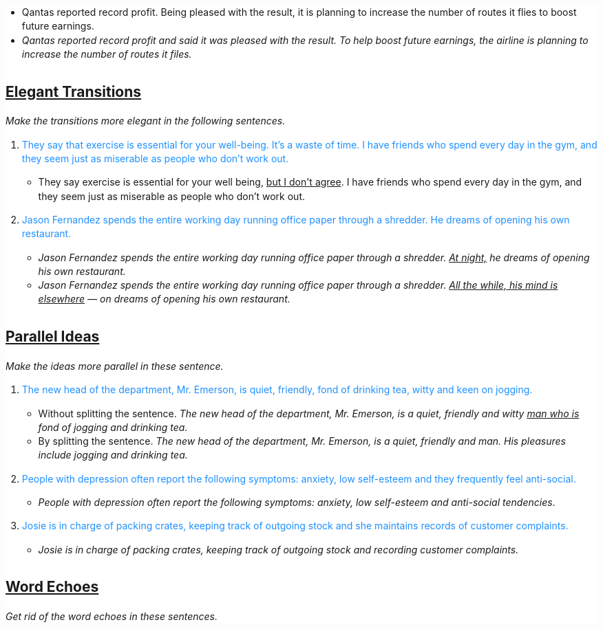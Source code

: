    - Qantas reported record profit. Being pleased with the result, it is planning to increase the number of routes it flies to boost future earnings.
   - *Qantas reported record profit and said it was pleased with the result. To help boost future earnings, the airline is planning to increase the number of routes it files.*

## <u>Elegant Transitions</u>

*Make the transitions more elegant in the following sentences.*

1. <span style="color:DodgerBlue">They say that exercise is essential for your well-being. It’s a waste of time. I have friends who spend every day in the gym, and they seem just as miserable as people who don’t work out.</span>
   
   - They say exercise is essential for your well being, <u>but I don't agree</u>. I have friends who spend every day in the gym, and they seem just as miserable as people who don’t work out.
   
2. <span style="color:DodgerBlue">Jason Fernandez spends the entire working day running office paper through a shredder. He dreams of opening his own restaurant.</span>
   - *Jason Fernandez spends the entire working day running office paper through a shredder. <u>At night,</u> he dreams of opening his own restaurant.*
   - *Jason Fernandez spends the entire working day running office paper through a shredder. <u>All the while, his mind is elsewhere</u> &mdash; on dreams of opening his own restaurant.*

## <u>Parallel Ideas</u>

*Make the ideas more parallel in these sentence.*

1. <span style="color:DodgerBlue">The new head of the department, Mr. Emerson, is quiet, friendly, fond of drinking tea, witty and keen on jogging.</span>

   - Without splitting the sentence.
     *The new head of the department, Mr. Emerson, is a quiet, friendly and witty <u>man who is</u> fond of jogging and drinking tea.*
   - By splitting the sentence.
     *The new head of the department, Mr. Emerson, is a quiet, friendly and man. His pleasures include jogging and drinking tea.*
   
   

2. <span style="color:DodgerBlue">People with depression often report the following symptoms:
   anxiety, low self-esteem and they frequently feel anti-social.</span>

   - *People with depression often report the following symptoms: anxiety, low self-esteem and anti-social tendencies*.
   
   

3. <span style="color:DodgerBlue">Josie is in charge of packing crates, keeping track of outgoing stock and she maintains records of customer complaints.</span>

   - *Josie is in charge of packing crates, keeping track of outgoing stock and recording customer complaints.*

## <u>Word Echoes</u>

*Get rid of the word echoes in these sentences.*
